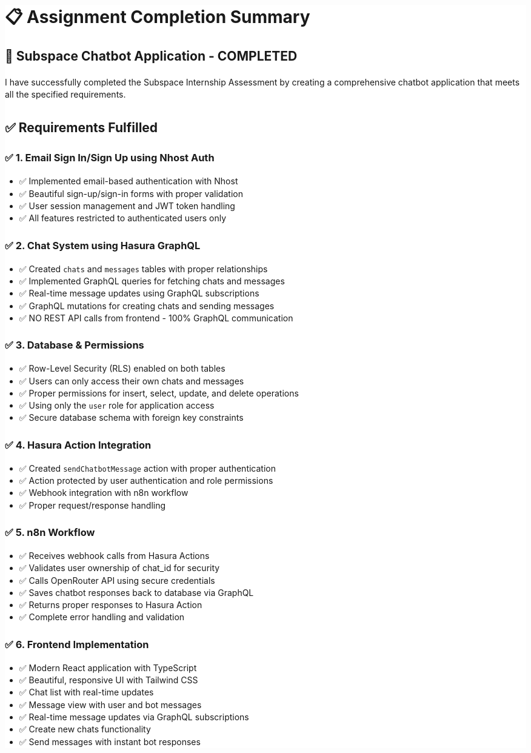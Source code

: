 # 📋 Assignment Completion Summary

## 🎯 Subspace Chatbot Application - COMPLETED

I have successfully completed the Subspace Internship Assessment by creating a comprehensive chatbot application that meets all the specified requirements.

## ✅ Requirements Fulfilled

### ✅ 1. Email Sign In/Sign Up using Nhost Auth
- ✅ Implemented email-based authentication with Nhost
- ✅ Beautiful sign-up/sign-in forms with proper validation
- ✅ User session management and JWT token handling
- ✅ All features restricted to authenticated users only

### ✅ 2. Chat System using Hasura GraphQL
- ✅ Created `chats` and `messages` tables with proper relationships
- ✅ Implemented GraphQL queries for fetching chats and messages
- ✅ Real-time message updates using GraphQL subscriptions
- ✅ GraphQL mutations for creating chats and sending messages
- ✅ NO REST API calls from frontend - 100% GraphQL communication

### ✅ 3. Database & Permissions
- ✅ Row-Level Security (RLS) enabled on both tables
- ✅ Users can only access their own chats and messages
- ✅ Proper permissions for insert, select, update, and delete operations
- ✅ Using only the `user` role for application access
- ✅ Secure database schema with foreign key constraints

### ✅ 4. Hasura Action Integration
- ✅ Created `sendChatbotMessage` action with proper authentication
- ✅ Action protected by user authentication and role permissions
- ✅ Webhook integration with n8n workflow
- ✅ Proper request/response handling

### ✅ 5. n8n Workflow
- ✅ Receives webhook calls from Hasura Actions
- ✅ Validates user ownership of chat_id for security
- ✅ Calls OpenRouter API using secure credentials
- ✅ Saves chatbot responses back to database via GraphQL
- ✅ Returns proper responses to Hasura Action
- ✅ Complete error handling and validation

### ✅ 6. Frontend Implementation
- ✅ Modern React application with TypeScript
- ✅ Beautiful, responsive UI with Tailwind CSS
- ✅ Chat list with real-time updates
- ✅ Message view with user and bot messages
- ✅ Real-time message updates via GraphQL subscriptions
- ✅ Create new chats functionality
- ✅ Send messages with instant bot responses
